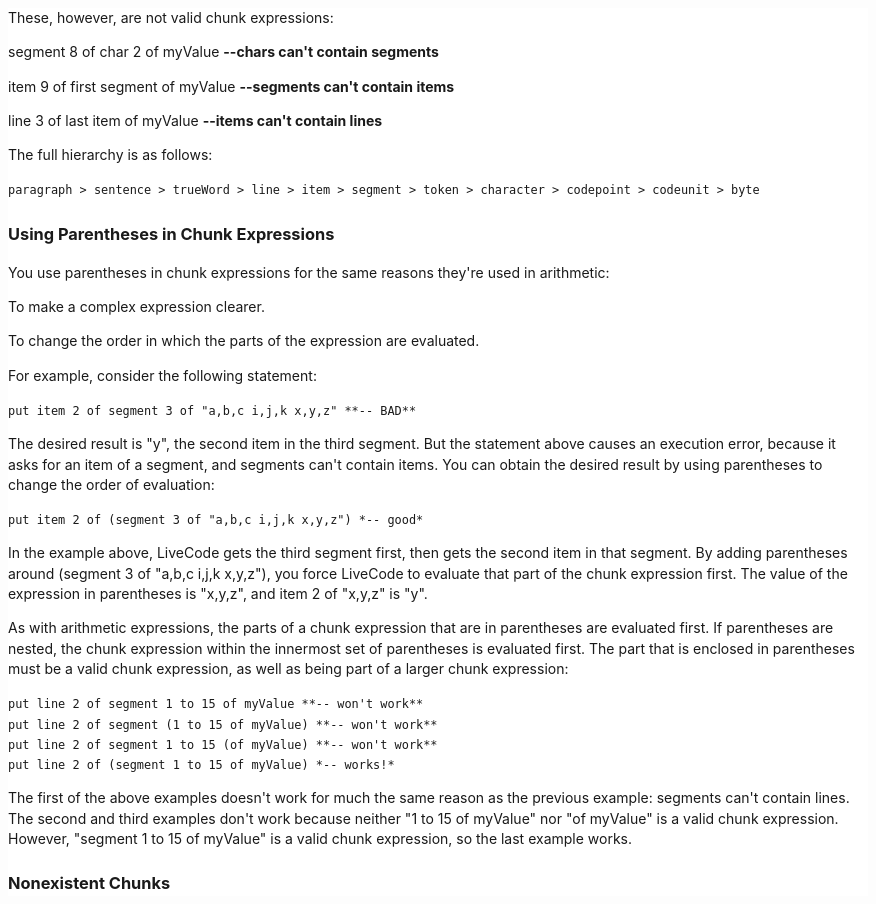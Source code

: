 These, however, are not valid chunk expressions:

segment 8 of char 2 of myValue **--chars can't contain segments**

item 9 of first segment of myValue **--segments can't contain items**

line 3 of last item of myValue **--items can't contain lines**

The full hierarchy is as follows:

`paragraph > sentence > trueWord > line > item > segment > token > character > codepoint > codeunit > byte`

### Using Parentheses in Chunk Expressions

You use parentheses in chunk expressions for the same reasons they're used in arithmetic:

To make a complex expression clearer.

To change the order in which the parts of the expression are evaluated.

For example, consider the following statement:

```
put item 2 of segment 3 of "a,b,c i,j,k x,y,z" **-- BAD**
```

The desired result is "y", the second item in the third segment. But the statement above 
causes an execution error, because it asks for an item of a segment, and segments can't contain 
items. You can obtain the desired result by using parentheses to change the order of 
evaluation:

```
put item 2 of (segment 3 of "a,b,c i,j,k x,y,z") *-- good*
```

In the example above, LiveCode gets the third segment first, then gets the second item in 
that segment. By adding parentheses around (segment 3 of "a,b,c i,j,k x,y,z"), you force 
LiveCode to evaluate that part of the chunk expression first. The value of the expression 
in parentheses is "x,y,z", and item 2 of "x,y,z" is "y".

As with arithmetic expressions, the parts of a chunk expression that are in parentheses 
are evaluated first. If parentheses are nested, the chunk expression within the innermost 
set of parentheses is evaluated first. The part that is enclosed in parentheses must be a 
valid chunk expression, as well as being part of a larger chunk expression:

```
put line 2 of segment 1 to 15 of myValue **-- won't work**
put line 2 of segment (1 to 15 of myValue) **-- won't work**
put line 2 of segment 1 to 15 (of myValue) **-- won't work**
put line 2 of (segment 1 to 15 of myValue) *-- works!*
```

The first of the above examples doesn't work for much the same reason as the previous 
example: segments can't contain lines. The second and third examples don't work because 
neither "1 to 15 of myValue" nor "of myValue" is a valid chunk expression. However, 
"segment 1 to 15 of myValue" is a valid chunk expression, so the last example works.

### Nonexistent Chunks
